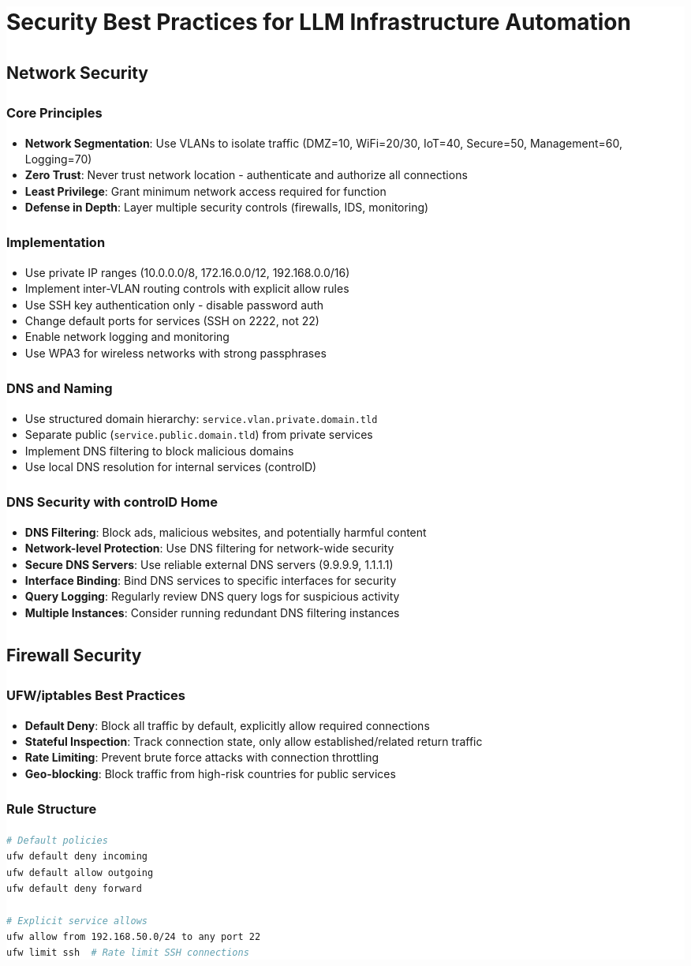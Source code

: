 # Security Best Practices for LLM Infrastructure Automation

## Network Security

### Core Principles
- **Network Segmentation**: Use VLANs to isolate traffic (DMZ=10, WiFi=20/30, IoT=40, Secure=50, Management=60, Logging=70)
- **Zero Trust**: Never trust network location - authenticate and authorize all connections
- **Least Privilege**: Grant minimum network access required for function
- **Defense in Depth**: Layer multiple security controls (firewalls, IDS, monitoring)

### Implementation
- Use private IP ranges (10.0.0.0/8, 172.16.0.0/12, 192.168.0.0/16)
- Implement inter-VLAN routing controls with explicit allow rules
- Use SSH key authentication only - disable password auth
- Change default ports for services (SSH on 2222, not 22)
- Enable network logging and monitoring
- Use WPA3 for wireless networks with strong passphrases

### DNS and Naming
- Use structured domain hierarchy: `service.vlan.private.domain.tld`
- Separate public (`service.public.domain.tld`) from private services
- Implement DNS filtering to block malicious domains
- Use local DNS resolution for internal services (controlD)

### DNS Security with controlD Home
- **DNS Filtering**: Block ads, malicious websites, and potentially harmful content
- **Network-level Protection**: Use DNS filtering for network-wide security
- **Secure DNS Servers**: Use reliable external DNS servers (9.9.9.9, 1.1.1.1)
- **Interface Binding**: Bind DNS services to specific interfaces for security
- **Query Logging**: Regularly review DNS query logs for suspicious activity
- **Multiple Instances**: Consider running redundant DNS filtering instances

## Firewall Security

### UFW/iptables Best Practices
- **Default Deny**: Block all traffic by default, explicitly allow required connections
- **Stateful Inspection**: Track connection state, only allow established/related return traffic
- **Rate Limiting**: Prevent brute force attacks with connection throttling
- **Geo-blocking**: Block traffic from high-risk countries for public services

### Rule Structure
```bash
# Default policies
ufw default deny incoming
ufw default allow outgoing
ufw default deny forward

# Explicit service allows
ufw allow from 192.168.50.0/24 to any port 22
ufw limit ssh  # Rate limit SSH connections
```
